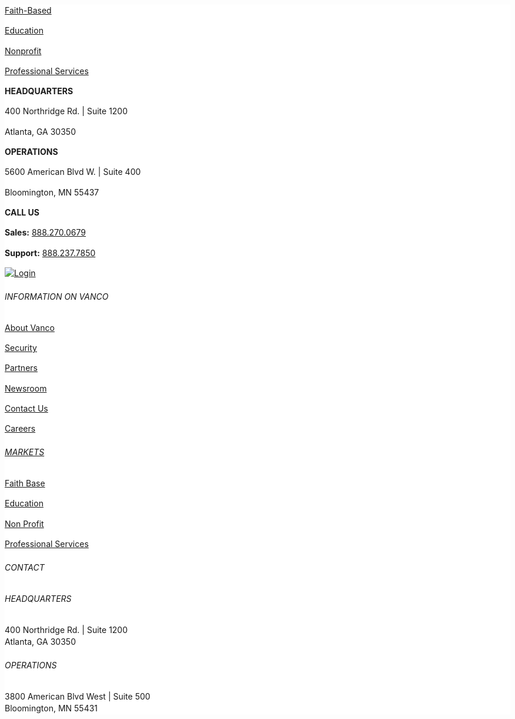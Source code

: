 [Faith-Based](https://www.vancopayments.com/faith-based)

[Education](https://www.vancopayments.com/education)

[Nonprofit](https://www.vancopayments.com/non-profit)

[Professional Services](https://www.vancopayments.com/professional-services)

**HEADQUARTERS**

400 Northridge Rd. | Suite 1200

Atlanta, GA 30350

**OPERATIONS**

5600 American Blvd W. | Suite 400

Bloomington, MN 55437

**CALL US**

**Sales:** [888.270.0679](tel:+18882700679)

**Support:** [888.237.7850](tel:+18882377850)

[![Login](https://no-cache.hubspot.com/cta/default/460781/8f0186b7-e460-4b1e-be04-afed1ad0eb1d.png)](https://cta-redirect.hubspot.com/cta/redirect/460781/8f0186b7-e460-4b1e-be04-afed1ad0eb1d)

###### INFORMATION ON VANCO

[About Vanco](https://www.vancopayments.com/company-story)

[Security](https://www.vancopayments.com/security)

[Partners](https://www.vancopayments.com/partners)

[Newsroom](https://www.vancopayments.com/newsroom)

[Contact Us](https://www.vancopayments.com/contact-us)

[Careers](https://jobs.vancopayments.com/)

###### [MARKETS](https://www.vancopayments.com/market-overview)

[Faith Base](https://www.vancopayments.com/faith-based)

[Education](https://www.vancopayments.com/education)

[Non Profit](https://www.vancopayments.com/non-profit)

[Professional Services](https://www.vancopayments.com/professional-services)

###### CONTACT

###### HEADQUARTERS

400 Northridge Rd. | Suite 1200  
Atlanta, GA 30350

###### OPERATIONS

3800 American Blvd West | Suite 500  
Bloomington, MN 55431
